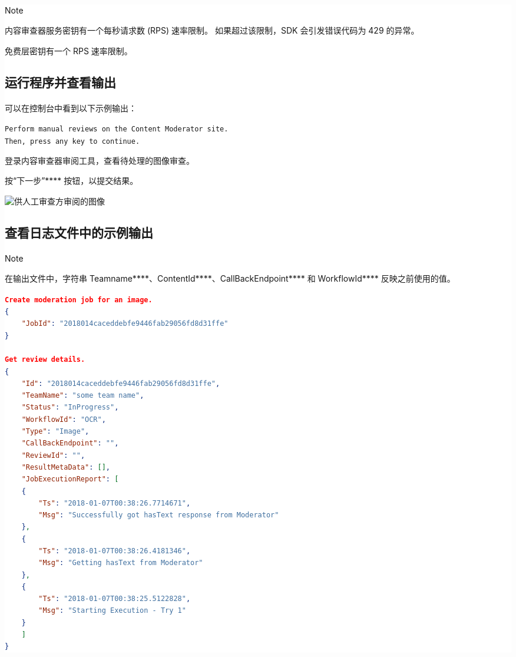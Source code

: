 
> [!NOTE]
> 内容审查器服务密钥有一个每秒请求数 (RPS) 速率限制。 如果超过该限制，SDK 会引发错误代码为 429 的异常。
>
> 免费层密钥有一个 RPS 速率限制。

## <a name="run-the-program-and-review-the-output"></a>运行程序并查看输出

可以在控制台中看到以下示例输出：

```console
Perform manual reviews on the Content Moderator site.
Then, press any key to continue.
```

登录内容审查器审阅工具，查看待处理的图像审查。

按“下一步”**** 按钮，以提交结果。

![供人工审查方审阅的图像](images/ocr-sample-image.PNG)

## <a name="see-the-sample-output-in-the-log-file"></a>查看日志文件中的示例输出

> [!NOTE]
> 在输出文件中，字符串 Teamname****、ContentId****、CallBackEndpoint**** 和 WorkflowId**** 反映之前使用的值。

```json
Create moderation job for an image.
{
    "JobId": "2018014caceddebfe9446fab29056fd8d31ffe"
}

Get review details.
{
    "Id": "2018014caceddebfe9446fab29056fd8d31ffe",
    "TeamName": "some team name",
    "Status": "InProgress",
    "WorkflowId": "OCR",
    "Type": "Image",
    "CallBackEndpoint": "",
    "ReviewId": "",
    "ResultMetaData": [],
    "JobExecutionReport": [
    {
        "Ts": "2018-01-07T00:38:26.7714671",
        "Msg": "Successfully got hasText response from Moderator"
    },
    {
        "Ts": "2018-01-07T00:38:26.4181346",
        "Msg": "Getting hasText from Moderator"
    },
    {
        "Ts": "2018-01-07T00:38:25.5122828",
        "Msg": "Starting Execution - Try 1"
    }
    ]
}
```
